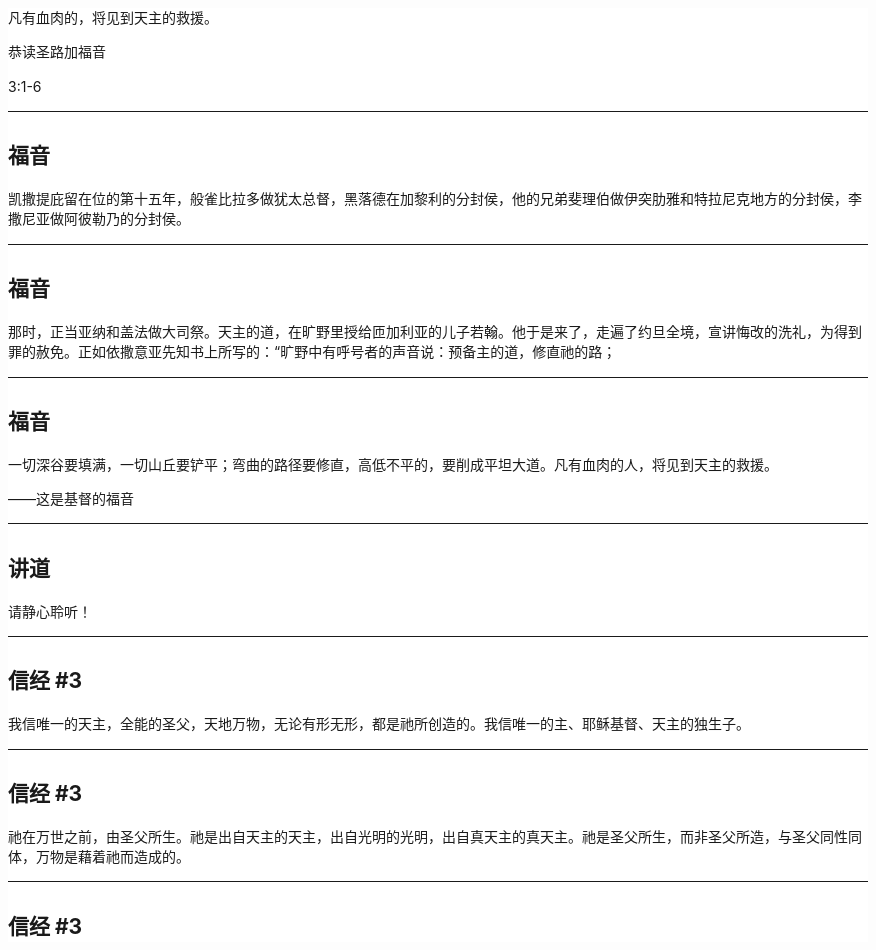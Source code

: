 
凡有血肉的，将见到天主的救援。


恭读圣路加福音


3:1-6


---

## 福音

凯撒提庇留在位的第十五年，般雀比拉多做犹太总督，黑落德在加黎利的分封侯，他的兄弟斐理伯做伊突肋雅和特拉尼克地方的分封侯，李撒尼亚做阿彼勒乃的分封侯。

---

## 福音

那时，正当亚纳和盖法做大司祭。天主的道，在旷野里授给匝加利亚的儿子若翰。他于是来了，走遍了约旦全境，宣讲悔改的洗礼，为得到罪的赦免。正如依撒意亚先知书上所写的：“旷野中有呼号者的声音说：预备主的道，修直祂的路；

---

## 福音

一切深谷要填满，一切山丘要铲平；弯曲的路径要修直，高低不平的，要削成平坦大道。凡有血肉的人，将见到天主的救援。

——这是基督的福音


---

## 讲道


请静心聆听！


---

## 信经 #3

我信唯一的天主，全能的圣父，天地万物，无论有形无形，都是祂所创造的。我信唯一的主、耶稣基督、天主的独生子。

---

## 信经 #3

祂在万世之前，由圣父所生。祂是出自天主的天主，出自光明的光明，出自真天主的真天主。祂是圣父所生，而非圣父所造，与圣父同性同体，万物是藉着祂而造成的。

---

## 信经 #3
